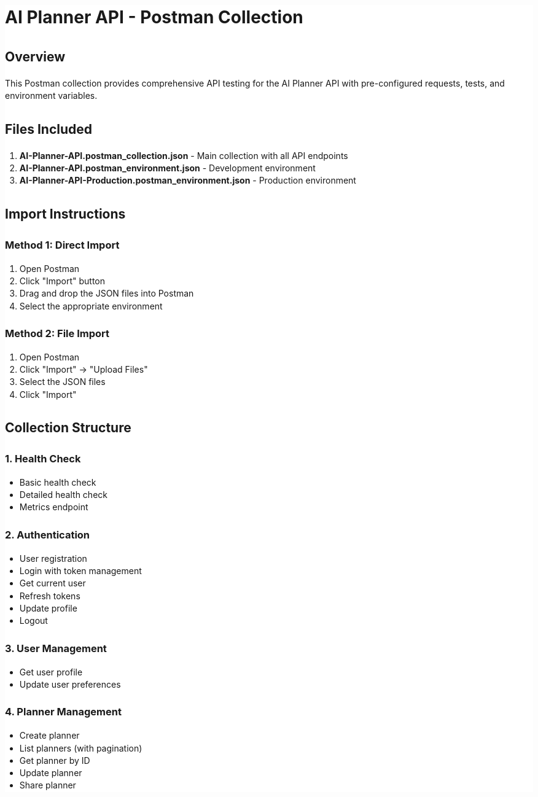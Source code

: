 # AI Planner API - Postman Collection

## Overview
This Postman collection provides comprehensive API testing for the AI Planner API with pre-configured requests, tests, and environment variables.

## Files Included
1. **AI-Planner-API.postman_collection.json** - Main collection with all API endpoints
2. **AI-Planner-API.postman_environment.json** - Development environment
3. **AI-Planner-API-Production.postman_environment.json** - Production environment

## Import Instructions

### Method 1: Direct Import
1. Open Postman
2. Click "Import" button
3. Drag and drop the JSON files into Postman
4. Select the appropriate environment

### Method 2: File Import
1. Open Postman
2. Click "Import" → "Upload Files"
3. Select the JSON files
4. Click "Import"

## Collection Structure

### 1. Health Check
- Basic health check
- Detailed health check
- Metrics endpoint

### 2. Authentication
- User registration
- Login with token management
- Get current user
- Refresh tokens
- Update profile
- Logout

### 3. User Management
- Get user profile
- Update user preferences

### 4. Planner Management
- Create planner
- List planners (with pagination)
- Get planner by ID
- Update planner
- Share planner
